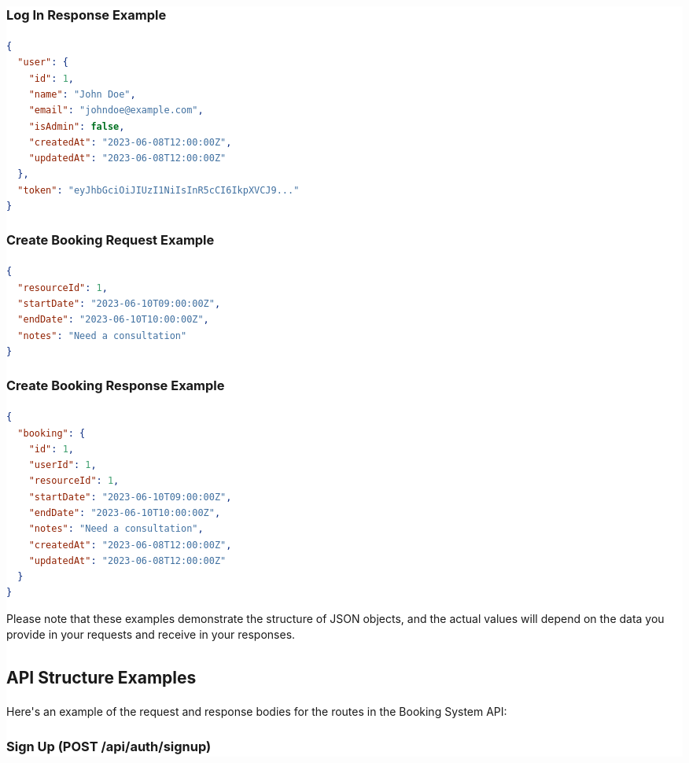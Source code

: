 ### Log In Response Example

```json
{
  "user": {
    "id": 1,
    "name": "John Doe",
    "email": "johndoe@example.com",
    "isAdmin": false,
    "createdAt": "2023-06-08T12:00:00Z",
    "updatedAt": "2023-06-08T12:00:00Z"
  },
  "token": "eyJhbGciOiJIUzI1NiIsInR5cCI6IkpXVCJ9..."
}
```

### Create Booking Request Example

```json
{
  "resourceId": 1,
  "startDate": "2023-06-10T09:00:00Z",
  "endDate": "2023-06-10T10:00:00Z",
  "notes": "Need a consultation"
}
```

### Create Booking Response Example

```json
{
  "booking": {
    "id": 1,
    "userId": 1,
    "resourceId": 1,
    "startDate": "2023-06-10T09:00:00Z",
    "endDate": "2023-06-10T10:00:00Z",
    "notes": "Need a consultation",
    "createdAt": "2023-06-08T12:00:00Z",
    "updatedAt": "2023-06-08T12:00:00Z"
  }
}
```

Please note that these examples demonstrate the structure of JSON objects, and the actual values will depend on the data you provide in your requests and receive in your responses.

## API Structure Examples

Here's an example of the request and response bodies for the routes in the Booking System API:

### Sign Up (POST /api/auth/signup)
